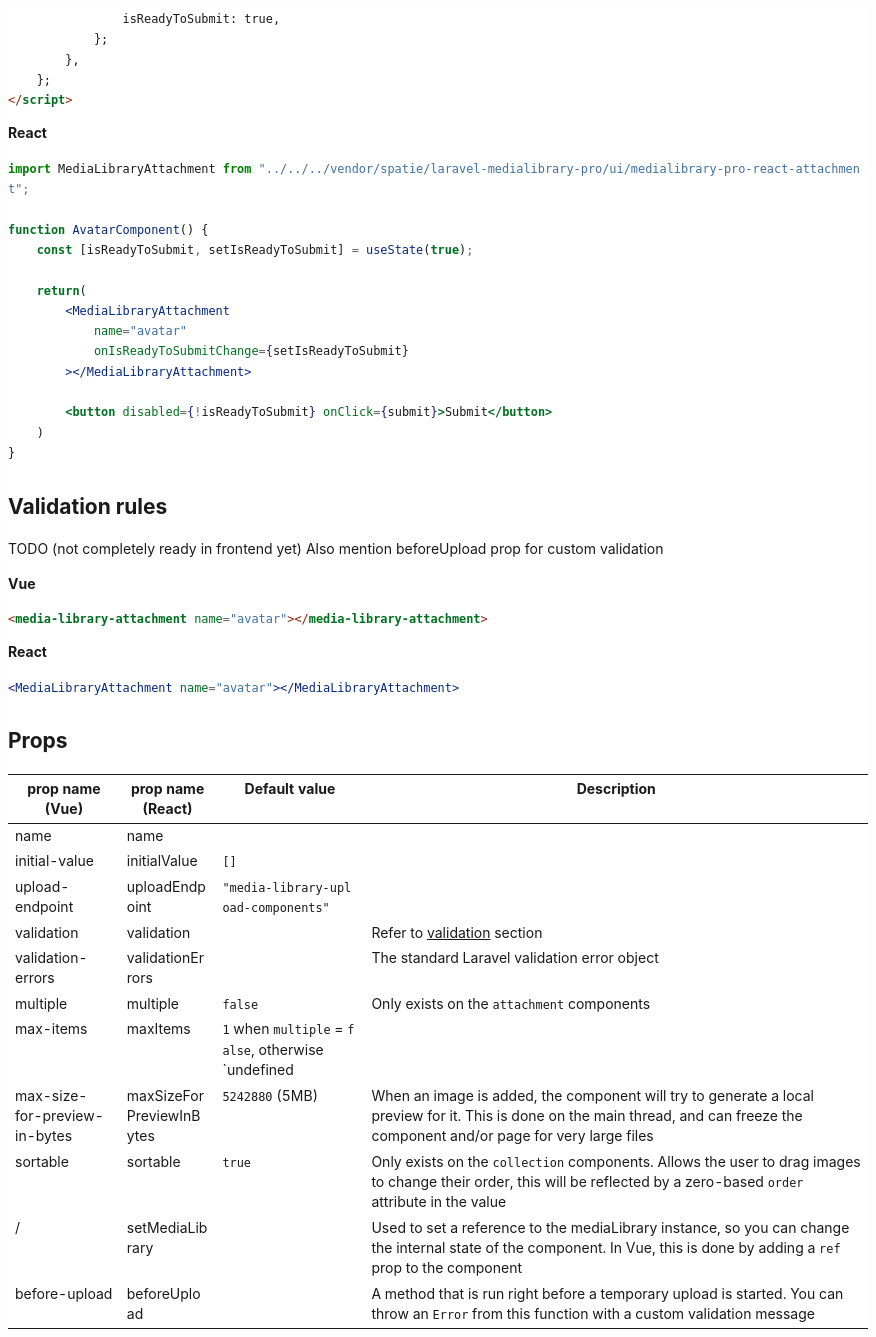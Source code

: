```html
                isReadyToSubmit: true,
            };
        },
    };
</script>
```

**React**

```jsx
import MediaLibraryAttachment from "../../../vendor/spatie/laravel-medialibrary-pro/ui/medialibrary-pro-react-attachment";

function AvatarComponent() {
    const [isReadyToSubmit, setIsReadyToSubmit] = useState(true);

    return(
        <MediaLibraryAttachment
            name="avatar"
            onIsReadyToSubmitChange={setIsReadyToSubmit}
        ></MediaLibraryAttachment>

        <button disabled={!isReadyToSubmit} onClick={submit}>Submit</button>
    )
}
```

## Validation rules

TODO (not completely ready in frontend yet)
Also mention beforeUpload prop for custom validation

**Vue**

```html
<media-library-attachment name="avatar"></media-library-attachment>
```

**React**

```jsx
<MediaLibraryAttachment name="avatar"></MediaLibraryAttachment>
```

## Props

| prop name (Vue)               | prop name (React)        | Default value                                       | Description                                                                                                                                                                       |
| ----------------------------- | ------------------------ | --------------------------------------------------- | --------------------------------------------------------------------------------------------------------------------------------------------------------------------------------- |
| name                          | name                     |                                                     |                                                                                                                                                                                   |
| initial-value                 | initialValue             | `[]`                                                |                                                                                                                                                                                   |
| upload-endpoint               | uploadEndpoint           | `"media-library-upload-components"`                 |                                                                                                                                                                                   |
| validation                    | validation               |                                                     | Refer to [validation](TODO-link) section                                                                                                                                          |
| validation-errors             | validationErrors         |                                                     | The standard Laravel validation error object                                                                                                                                      |
| multiple                      | multiple                 | `false`                                             | Only exists on the `attachment` components                                                                                                                                        |
| max-items                     | maxItems                 | `1` when `multiple` = `false`, otherwise `undefined |                                                                                                                                                                                   |
| max-size-for-preview-in-bytes | maxSizeForPreviewInBytes | `5242880` (5MB)                                     | When an image is added, the component will try to generate a local preview for it. This is done on the main thread, and can freeze the component and/or page for very large files |
| sortable                      | sortable                 | `true`                                              | Only exists on the `collection` components. Allows the user to drag images to change their order, this will be reflected by a zero-based `order` attribute in the value           |
| /                             | setMediaLibrary          |                                                     | Used to set a reference to the mediaLibrary instance, so you can change the internal state of the component. In Vue, this is done by adding a `ref` prop to the component         |
| before-upload                 | beforeUpload             |                                                     | A method that is run right before a temporary upload is started. You can throw an `Error` from this function with a custom validation message                                     |